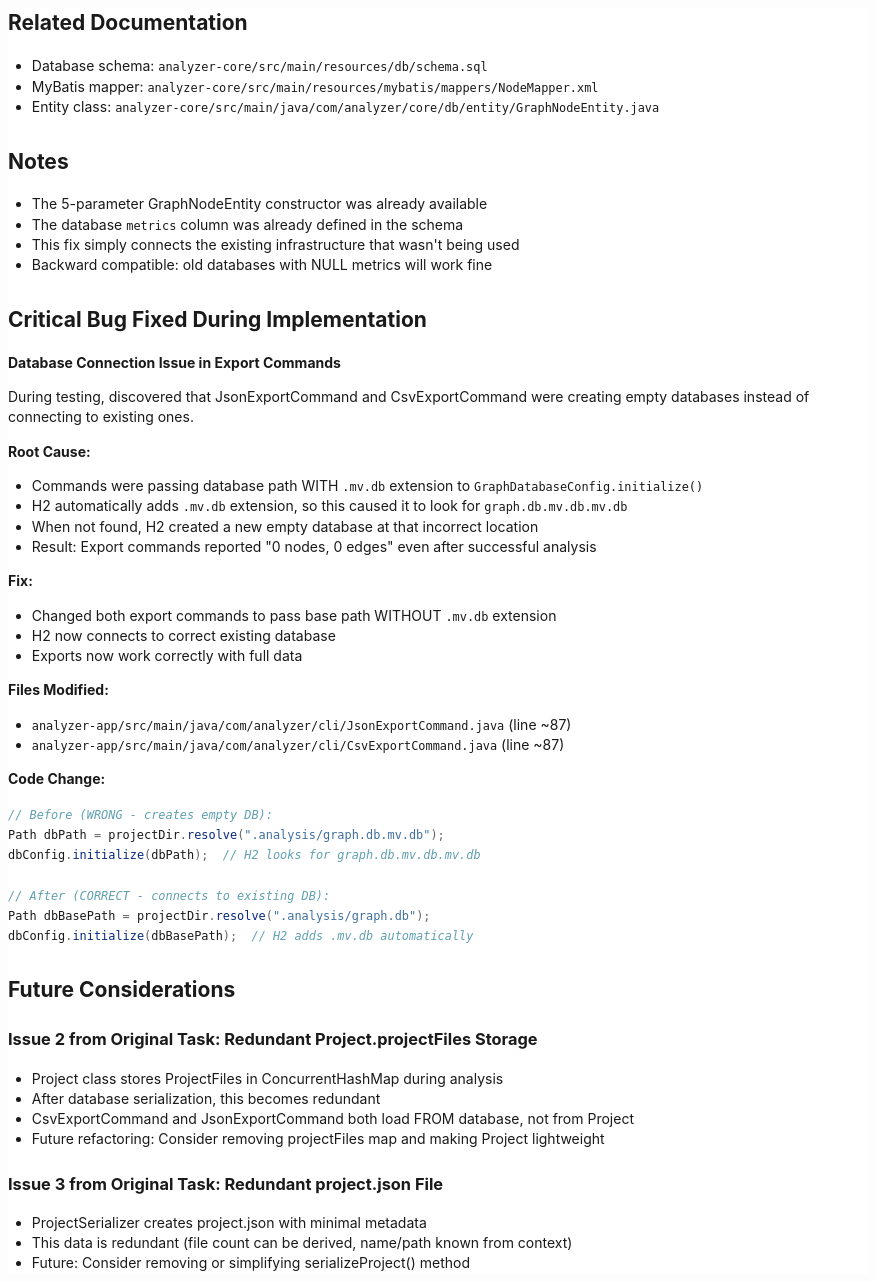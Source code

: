 ## Related Documentation

- Database schema: `analyzer-core/src/main/resources/db/schema.sql`
- MyBatis mapper: `analyzer-core/src/main/resources/mybatis/mappers/NodeMapper.xml`
- Entity class: `analyzer-core/src/main/java/com/analyzer/core/db/entity/GraphNodeEntity.java`

## Notes

- The 5-parameter GraphNodeEntity constructor was already available
- The database `metrics` column was already defined in the schema
- This fix simply connects the existing infrastructure that wasn't being used
- Backward compatible: old databases with NULL metrics will work fine

## Critical Bug Fixed During Implementation

**Database Connection Issue in Export Commands**

During testing, discovered that JsonExportCommand and CsvExportCommand were creating empty databases instead of connecting to existing ones.

**Root Cause:**
- Commands were passing database path WITH `.mv.db` extension to `GraphDatabaseConfig.initialize()`
- H2 automatically adds `.mv.db` extension, so this caused it to look for `graph.db.mv.db.mv.db`
- When not found, H2 created a new empty database at that incorrect location
- Result: Export commands reported "0 nodes, 0 edges" even after successful analysis

**Fix:**
- Changed both export commands to pass base path WITHOUT `.mv.db` extension
- H2 now connects to correct existing database
- Exports now work correctly with full data

**Files Modified:**
- `analyzer-app/src/main/java/com/analyzer/cli/JsonExportCommand.java` (line ~87)
- `analyzer-app/src/main/java/com/analyzer/cli/CsvExportCommand.java` (line ~87)

**Code Change:**
```java
// Before (WRONG - creates empty DB):
Path dbPath = projectDir.resolve(".analysis/graph.db.mv.db");
dbConfig.initialize(dbPath);  // H2 looks for graph.db.mv.db.mv.db

// After (CORRECT - connects to existing DB):
Path dbBasePath = projectDir.resolve(".analysis/graph.db");
dbConfig.initialize(dbBasePath);  // H2 adds .mv.db automatically
```

## Future Considerations

### Issue 2 from Original Task: Redundant Project.projectFiles Storage
- Project class stores ProjectFiles in ConcurrentHashMap during analysis
- After database serialization, this becomes redundant
- CsvExportCommand and JsonExportCommand both load FROM database, not from Project
- Future refactoring: Consider removing projectFiles map and making Project lightweight

### Issue 3 from Original Task: Redundant project.json File
- ProjectSerializer creates project.json with minimal metadata
- This data is redundant (file count can be derived, name/path known from context)
- Future: Consider removing or simplifying serializeProject() method
